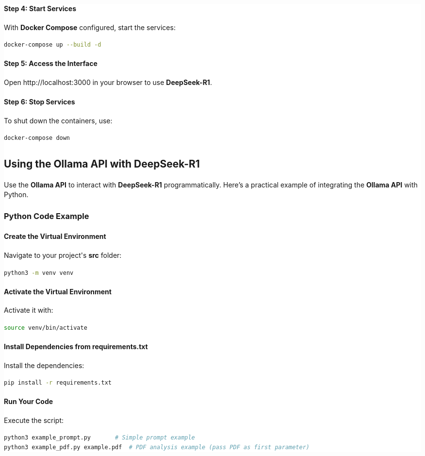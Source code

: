 
#### Step 4: Start Services

With **Docker Compose** configured, start the services:

```bash
docker-compose up --build -d
```

#### Step 5: Access the Interface

Open http://localhost:3000 in your browser to use **DeepSeek-R1**.

#### Step 6: Stop Services

To shut down the containers, use:

```bash
docker-compose down
```

## Using the Ollama API with DeepSeek-R1

Use the **Ollama API** to interact with **DeepSeek-R1** programmatically. Here’s a practical example of integrating the **Ollama API** with Python.

### Python Code Example

#### Create the Virtual Environment

Navigate to your project's **src** folder:

```bash
python3 -m venv venv
```

#### Activate the Virtual Environment

Activate it with:

```bash
source venv/bin/activate
```

#### Install Dependencies from requirements.txt

Install the dependencies:

```bash
pip install -r requirements.txt
```

#### Run Your Code

Execute the script:

```bash
python3 example_prompt.py       # Simple prompt example
python3 example_pdf.py example.pdf  # PDF analysis example (pass PDF as first parameter)
```
